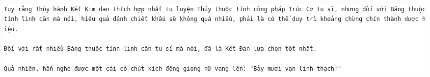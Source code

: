 	Tuy rằng Thủy hành Kết Kim đan thích hợp nhất tu luyện Thủy thuộc tính công pháp Trúc Cơ tu sĩ, nhưng đối với Băng thuộc tính linh căn mà nói, hiệu quả đánh chiết khấu sẽ không quá nhiều, phải là có thể duy trì khoảng chừng chín thành dược hiệu.

	Đối với rất nhiều Băng thuộc tính linh căn tu sĩ mà nói, đã là Kết Đan lựa chọn tốt nhất.

	Quả nhiên, hắn nghe được một cái có chút kích động giọng nữ vang lên: "Bảy mươi vạn linh thạch!"




